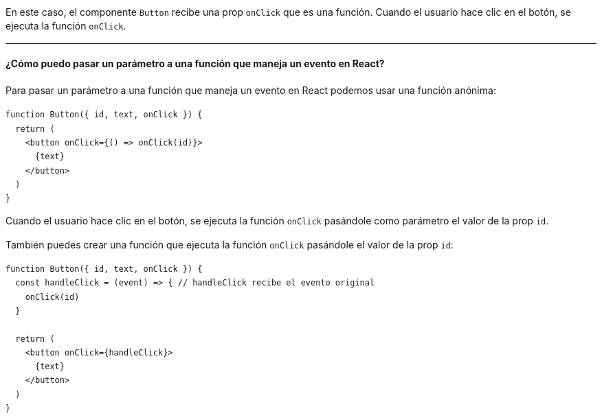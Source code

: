 En este caso, el componente `Button` recibe una prop `onClick` que es una función. Cuando el usuario hace clic en el botón, se ejecuta la función `onClick`.



---

#### ¿Cómo puedo pasar un parámetro a una función que maneja un evento en React?

Para pasar un parámetro a una función que maneja un evento en React podemos usar una función anónima:

<pre><code class="language-jsx"><span class="token keyword">function</span> <span class="token function">Button</span><span class="token punctuation">(</span><span class="token parameter"><span class="token punctuation">{</span> id<span class="token punctuation">,</span> text<span class="token punctuation">,</span> onClick <span class="token punctuation">}</span></span><span class="token punctuation">)</span> <span class="token punctuation">{</span>
  <span class="token keyword">return</span> <span class="token punctuation">(</span>
    <span class="token tag"><span class="token tag"><span class="token punctuation">&lt;</span>button</span> <span class="token attr-name">onClick</span><span class="token script language-javascript"><span class="token script-punctuation punctuation">=</span><span class="token punctuation">{</span><span class="token punctuation">(</span><span class="token punctuation">)</span> <span class="token operator">=></span> <span class="token function">onClick</span><span class="token punctuation">(</span>id<span class="token punctuation">)</span><span class="token punctuation">}</span></span><span class="token punctuation">></span></span><span class="token plain-text">
      </span><span class="token punctuation">{</span>text<span class="token punctuation">}</span><span class="token plain-text">
    </span><span class="token tag"><span class="token tag"><span class="token punctuation">&lt;/</span>button</span><span class="token punctuation">></span></span>
  <span class="token punctuation">)</span>
<span class="token punctuation">}</span></code></pre>

Cuando el usuario hace clic en el botón, se ejecuta la función `onClick` pasándole como parámetro el valor de la prop `id`.

También puedes crear una función que ejecuta la función `onClick` pasándole el valor de la prop `id`:

<pre><code class="language-jsx"><span class="token keyword">function</span> <span class="token function">Button</span><span class="token punctuation">(</span><span class="token parameter"><span class="token punctuation">{</span> id<span class="token punctuation">,</span> text<span class="token punctuation">,</span> onClick <span class="token punctuation">}</span></span><span class="token punctuation">)</span> <span class="token punctuation">{</span>
  <span class="token keyword">const</span> <span class="token function-variable function">handleClick</span> <span class="token operator">=</span> <span class="token punctuation">(</span><span class="token parameter">event</span><span class="token punctuation">)</span> <span class="token operator">=></span> <span class="token punctuation">{</span> <span class="token comment">// handleClick recibe el evento original</span>
    <span class="token function">onClick</span><span class="token punctuation">(</span>id<span class="token punctuation">)</span>
  <span class="token punctuation">}</span>

  <span class="token keyword">return</span> <span class="token punctuation">(</span>
    <span class="token tag"><span class="token tag"><span class="token punctuation">&lt;</span>button</span> <span class="token attr-name">onClick</span><span class="token script language-javascript"><span class="token script-punctuation punctuation">=</span><span class="token punctuation">{</span>handleClick<span class="token punctuation">}</span></span><span class="token punctuation">></span></span><span class="token plain-text">
      </span><span class="token punctuation">{</span>text<span class="token punctuation">}</span><span class="token plain-text">
    </span><span class="token tag"><span class="token tag"><span class="token punctuation">&lt;/</span>button</span><span class="token punctuation">></span></span>
  <span class="token punctuation">)</span>
<span class="token punctuation">}</span></code></pre>
